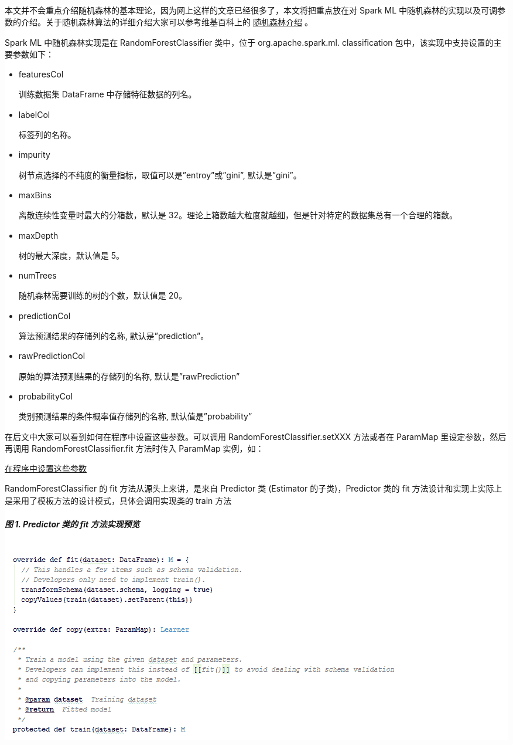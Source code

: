 本文并不会重点介绍随机森林的基本理论，因为网上这样的文章已经很多了，本文将把重点放在对 Spark ML 中随机森林的实现以及可调参数的介绍。关于随机森林算法的详细介绍大家可以参考维基百科上的 [随机森林介绍](https://en.wikipedia.org/wiki/Random_forest) 。

Spark ML 中随机森林实现是在 RandomForestClassifier 类中，位于 org.apache.spark.ml. classification 包中，该实现中支持设置的主要参数如下：

*   featuresCol

    训练数据集 DataFrame 中存储特征数据的列名。

*   labelCol

    标签列的名称。

*   impurity

    树节点选择的不纯度的衡量指标，取值可以是”entroy”或”gini”, 默认是”gini”。

*   maxBins

    离散连续性变量时最大的分箱数，默认是 32。理论上箱数越大粒度就越细，但是针对特定的数据集总有一个合理的箱数。

*   maxDepth

    树的最大深度，默认值是 5。

*   numTrees

    随机森林需要训练的树的个数，默认值是 20。

*   predictionCol

    算法预测结果的存储列的名称, 默认是”prediction”。

*   rawPredictionCol

    原始的算法预测结果的存储列的名称, 默认是”rawPrediction”

*   probabilityCol

    类别预测结果的条件概率值存储列的名称, 默认值是”probability”

在后文中大家可以看到如何在程序中设置这些参数。可以调用 RandomForestClassifier.setXXX 方法或者在 ParamMap 里设定参数，然后再调用 RandomForestClassifier.fit 方法时传入 ParamMap 实例，如：

[在程序中设置这些参数](https://developer.ibm.com/developer/default/articles/os-cn-spark-practice5/images/img00.png)

RandomForestClassifier 的 fit 方法从源头上来讲，是来自 Predictor 类 (Estimator 的子类)，Predictor 类的 fit 方法设计和实现上实际上是采用了模板方法的设计模式，具体会调用实现类的 train 方法

##### 图 1\. Predictor 类的 fit 方法实现预览

![图 1\. Predictor 类的 fit 方法实现预览](img/dfc0a4632baea0ca2af54fbb8542ffc9.png)
